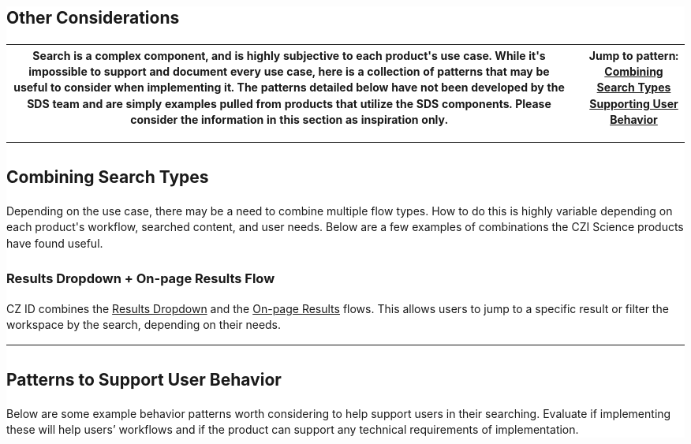 ## Other Considerations

| Search is a complex component, and is highly subjective to each product's use case. While it's impossible to support and document every use case, here is a collection of patterns that may be useful to consider when implementing it.  The patterns detailed below have not been developed by the SDS team and are simply examples pulled from products that utilize the SDS components.   **Please consider the information in this section as inspiration only.** |   | **Jump to pattern:** [Combining Search Types](https://sds.czi.design/009eaf17b/v/0/p/244d3b-search/t/40dade) [Supporting User Behavior](https://sds.czi.design/009eaf17b/v/0/p/244d3b-search/t/9761f2) |
| --- | --- | --- |

---

## Combining Search Types

Depending on the use case, there may be a need to combine multiple flow types. How to do this is highly variable depending on each product's workflow, searched content, and user needs. Below are a few examples of combinations the CZI Science products have found useful.

### Results Dropdown + On-page Results Flow

CZ ID combines the [Results Dropdown](https://sds.czi.design/009eaf17b/v/0/p/244d3b-search/t/141ba8) and the [On-page Results](https://sds.czi.design/009eaf17b/v/0/p/42f8c9-search/t/70a4ba) flows. This allows users to jump to a specific result or filter the workspace by the search, depending on their needs.

---

## Patterns to Support User Behavior

Below are some example behavior patterns worth considering to help support users in their searching. Evaluate if implementing these will help users’ workflows and if the product can support any technical requirements of implementation.

